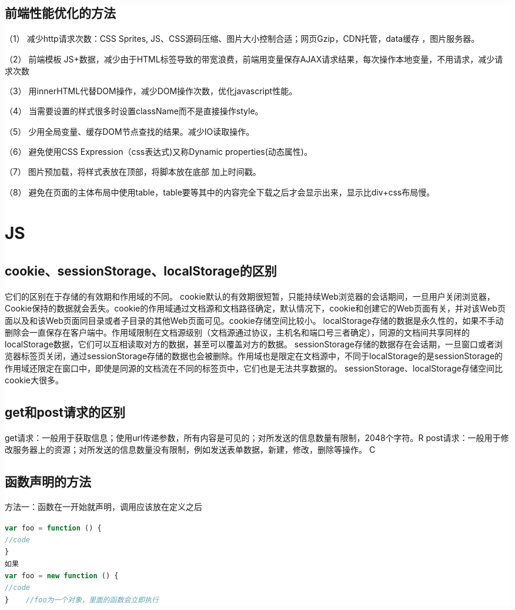## 前端性能优化的方法

（1） 减少http请求次数：CSS Sprites, JS、CSS源码压缩、图片大小控制合适；网页Gzip，CDN托管，data缓存 ，图片服务器。

（2） 前端模板 JS+数据，减少由于HTML标签导致的带宽浪费，前端用变量保存AJAX请求结果，每次操作本地变量，不用请求，减少请求次数

（3） 用innerHTML代替DOM操作，减少DOM操作次数，优化javascript性能。

（4） 当需要设置的样式很多时设置className而不是直接操作style。

（5） 少用全局变量、缓存DOM节点查找的结果。减少IO读取操作。

（6） 避免使用CSS Expression（css表达式)又称Dynamic properties(动态属性)。

（7） 图片预加载，将样式表放在顶部，将脚本放在底部  加上时间戳。

（8） 避免在页面的主体布局中使用table，table要等其中的内容完全下载之后才会显示出来，显示比div+css布局慢。





# JS



## cookie、sessionStorage、localStorage的区别

它们的区别在于存储的有效期和作用域的不同。
cookie默认的有效期很短暂，只能持续Web浏览器的会话期间，一旦用户关闭浏览器，Cookie保持的数据就会丢失。cookie的作用域通过文档源和文档路径确定，默认情况下，cookie和创建它的Web页面有关，并对该Web页面以及和该Web页面同目录或者子目录的其他Web页面可见。cookie存储空间比较小。
localStorage存储的数据是永久性的，如果不手动删除会一直保存在客户端中。作用域限制在文档源级别（文档源通过协议，主机名和端口号三者确定），同源的文档间共享同样的localStorage数据，它们可以互相读取对方的数据，甚至可以覆盖对方的数据。
sessionStorage存储的数据存在会话期，一旦窗口或者浏览器标签页关闭，通过sessionStorage存储的数据也会被删除。作用域也是限定在文档源中，不同于localStorage的是sessionStorage的作用域还限定在窗口中，即使是同源的文档流在不同的标签页中，它们也是无法共享数据的。
sessionStorage、localStorage存储空间比cookie大很多。





## get和post请求的区别

get请求：一般用于获取信息；使用url传递参数，所有内容是可见的；对所发送的信息数量有限制，2048个字符。R
post请求：一般用于修改服务器上的资源；对所发送的信息数量没有限制，例如发送表单数据，新建，修改，删除等操作。 	C

## 函数声明的方法

方法一：函数在一开始就声明，调用应该放在定义之后

```js
var foo = function () {
//code
}             
如果
var foo = new function () {
//code
}    //foo为一个对象，里面的函数会立即执行
```
